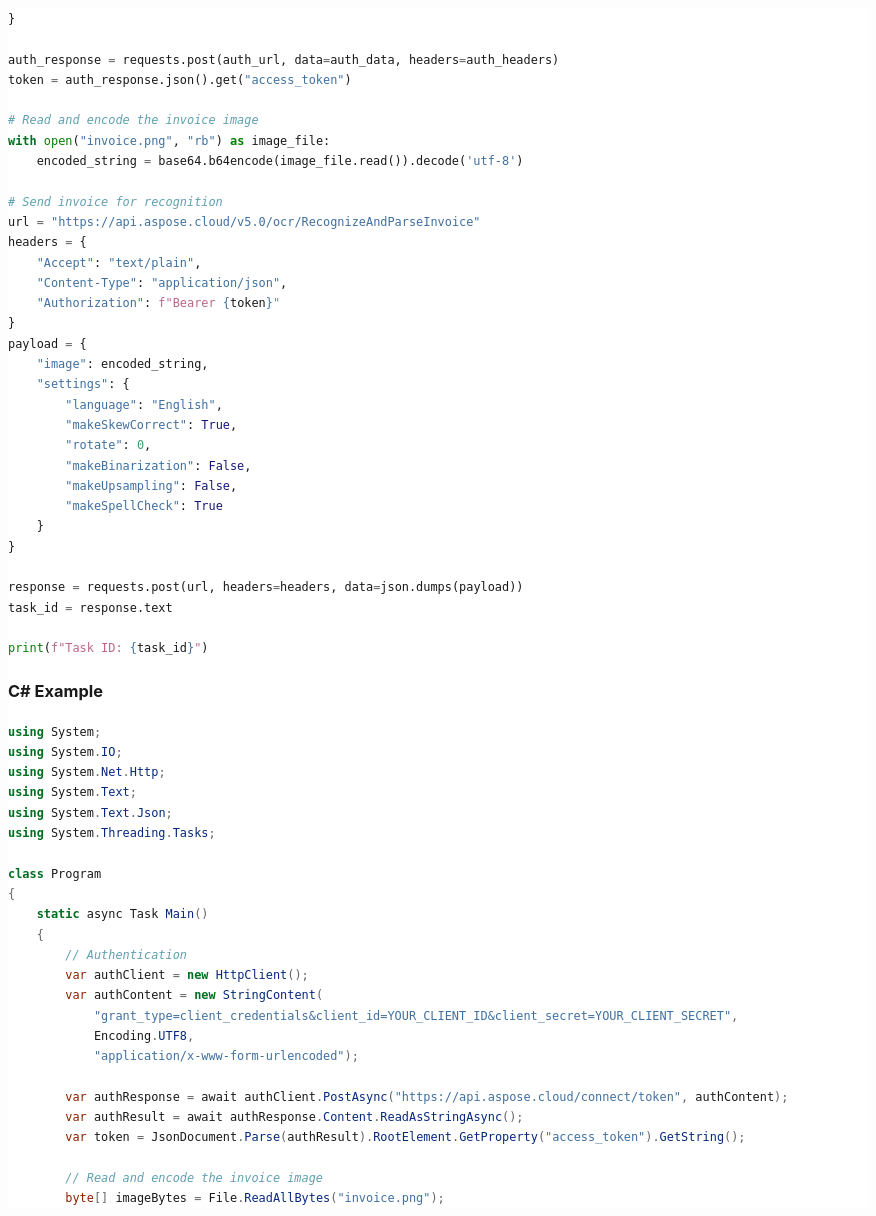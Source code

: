 ```python
}

auth_response = requests.post(auth_url, data=auth_data, headers=auth_headers)
token = auth_response.json().get("access_token")

# Read and encode the invoice image
with open("invoice.png", "rb") as image_file:
    encoded_string = base64.b64encode(image_file.read()).decode('utf-8')

# Send invoice for recognition
url = "https://api.aspose.cloud/v5.0/ocr/RecognizeAndParseInvoice"
headers = {
    "Accept": "text/plain",
    "Content-Type": "application/json",
    "Authorization": f"Bearer {token}"
}
payload = {
    "image": encoded_string,
    "settings": {
        "language": "English",
        "makeSkewCorrect": True,
        "rotate": 0,
        "makeBinarization": False,
        "makeUpsampling": False,
        "makeSpellCheck": True
    }
}

response = requests.post(url, headers=headers, data=json.dumps(payload))
task_id = response.text

print(f"Task ID: {task_id}")
```

### C# Example
```csharp
using System;
using System.IO;
using System.Net.Http;
using System.Text;
using System.Text.Json;
using System.Threading.Tasks;

class Program
{
    static async Task Main()
    {
        // Authentication
        var authClient = new HttpClient();
        var authContent = new StringContent(
            "grant_type=client_credentials&client_id=YOUR_CLIENT_ID&client_secret=YOUR_CLIENT_SECRET",
            Encoding.UTF8,
            "application/x-www-form-urlencoded");
        
        var authResponse = await authClient.PostAsync("https://api.aspose.cloud/connect/token", authContent);
        var authResult = await authResponse.Content.ReadAsStringAsync();
        var token = JsonDocument.Parse(authResult).RootElement.GetProperty("access_token").GetString();
        
        // Read and encode the invoice image
        byte[] imageBytes = File.ReadAllBytes("invoice.png");
```